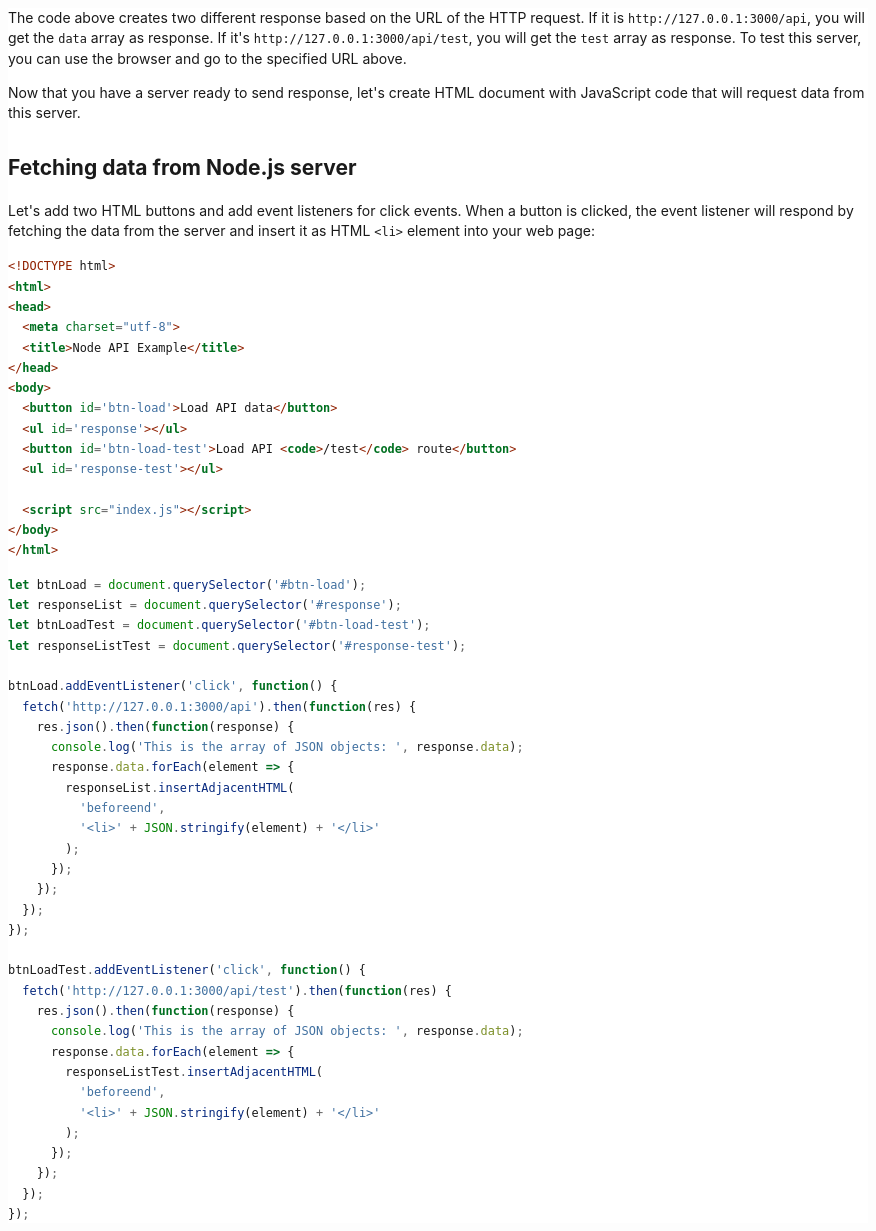 The code above creates two different response based on the URL of the HTTP request. If it is `http://127.0.0.1:3000/api`, you will get the `data` array as response. If it's `http://127.0.0.1:3000/api/test`, you will get the `test` array as response. To test this server, you can use the browser and go to the specified URL above.

Now that you have a server ready to send response, let's create HTML document with JavaScript code that will request data from this server.

## Fetching data from Node.js server

Let's add two HTML buttons and add event listeners for click events. When a button is clicked, the event listener will respond by fetching the data from the server and insert it as HTML `<li>` element into your web page:

```html
<!DOCTYPE html>
<html>
<head>
  <meta charset="utf-8">
  <title>Node API Example</title>
</head>
<body>
  <button id='btn-load'>Load API data</button>
  <ul id='response'></ul>
  <button id='btn-load-test'>Load API <code>/test</code> route</button>
  <ul id='response-test'></ul>
  
  <script src="index.js"></script>
</body>
</html>
```

```js
let btnLoad = document.querySelector('#btn-load');
let responseList = document.querySelector('#response');
let btnLoadTest = document.querySelector('#btn-load-test');
let responseListTest = document.querySelector('#response-test');

btnLoad.addEventListener('click', function() {
  fetch('http://127.0.0.1:3000/api').then(function(res) {
    res.json().then(function(response) {
      console.log('This is the array of JSON objects: ', response.data);
      response.data.forEach(element => {
        responseList.insertAdjacentHTML(
          'beforeend',
          '<li>' + JSON.stringify(element) + '</li>'
        );
      });
    });
  });
});

btnLoadTest.addEventListener('click', function() {
  fetch('http://127.0.0.1:3000/api/test').then(function(res) {
    res.json().then(function(response) {
      console.log('This is the array of JSON objects: ', response.data);
      response.data.forEach(element => {
        responseListTest.insertAdjacentHTML(
          'beforeend',
          '<li>' + JSON.stringify(element) + '</li>'
        );
      });
    });
  });
});
```